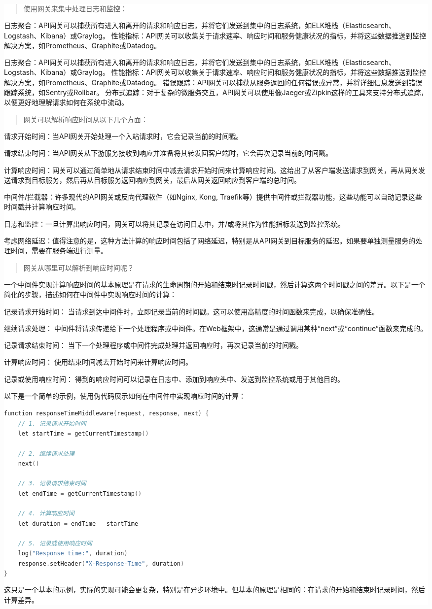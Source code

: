 > 使用网关来集中处理日志和监控：

日志聚合：API网关可以捕获所有进入和离开的请求和响应日志，并将它们发送到集中的日志系统，如ELK堆栈（Elasticsearch、Logstash、Kibana）或Graylog。
性能指标：API网关可以收集关于请求速率、响应时间和服务健康状况的指标，并将这些数据推送到监控解决方案，如Prometheus、Graphite或Datadog。

日志聚合：API网关可以捕获所有进入和离开的请求和响应日志，并将它们发送到集中的日志系统，如ELK堆栈（Elasticsearch、Logstash、Kibana）或Graylog。
性能指标：API网关可以收集关于请求速率、响应时间和服务健康状况的指标，并将这些数据推送到监控解决方案，如Prometheus、Graphite或Datadog。
错误跟踪：API网关可以捕获从服务返回的任何错误或异常，并将详细信息发送到错误跟踪系统，如Sentry或Rollbar。
分布式追踪：对于复杂的微服务交互，API网关可以使用像Jaeger或Zipkin这样的工具来支持分布式追踪，以便更好地理解请求如何在系统中流动。

> 网关可以解析响应时间从以下几个方面：

请求开始时间：当API网关开始处理一个入站请求时，它会记录当前的时间戳。

请求结束时间：当API网关从下游服务接收到响应并准备将其转发回客户端时，它会再次记录当前的时间戳。

计算响应时间：网关可以通过简单地从请求结束时间中减去请求开始时间来计算响应时间。这给出了从客户端发送请求到网关，再从网关发送请求到目标服务，然后再从目标服务返回响应到网关，最后从网关返回响应到客户端的总时间。

中间件/拦截器：许多现代的API网关或反向代理软件（如Nginx, Kong, Traefik等）提供中间件或拦截器功能，这些功能可以自动记录这些时间戳并计算响应时间。

日志和监控：一旦计算出响应时间，网关可以将其记录在访问日志中，并/或将其作为性能指标发送到监控系统。

考虑网络延迟：值得注意的是，这种方法计算的响应时间包括了网络延迟，特别是从API网关到目标服务的延迟。如果要单独测量服务的处理时间，需要在服务端进行测量。

> 网关从哪里可以解析到响应时间呢？

一个中间件实现计算响应时间的基本原理是在请求的生命周期的开始和结束时记录时间戳，然后计算这两个时间戳之间的差异。以下是一个简化的步骤，描述如何在中间件中实现响应时间的计算：

记录请求开始时间：
当请求到达中间件时，立即记录当前的时间戳。这可以使用高精度的时间函数来完成，以确保准确性。

继续请求处理：
中间件将请求传递给下一个处理程序或中间件。在Web框架中，这通常是通过调用某种“next”或“continue”函数来完成的。

记录请求结束时间：
当下一个处理程序或中间件完成处理并返回响应时，再次记录当前的时间戳。

计算响应时间：
使用结束时间减去开始时间来计算响应时间。

记录或使用响应时间：
得到的响应时间可以记录在日志中、添加到响应头中、发送到监控系统或用于其他目的。

以下是一个简单的示例，使用伪代码展示如何在中间件中实现响应时间的计算：

```go
function responseTimeMiddleware(request, response, next) {
    // 1. 记录请求开始时间
    let startTime = getCurrentTimestamp()

    // 2. 继续请求处理
    next()

    // 3. 记录请求结束时间
    let endTime = getCurrentTimestamp()

    // 4. 计算响应时间
    let duration = endTime - startTime

    // 5. 记录或使用响应时间
    log("Response time:", duration)
    response.setHeader("X-Response-Time", duration)
}
```
这只是一个基本的示例，实际的实现可能会更复杂，特别是在异步环境中。但基本的原理是相同的：在请求的开始和结束时记录时间，然后计算差异。
